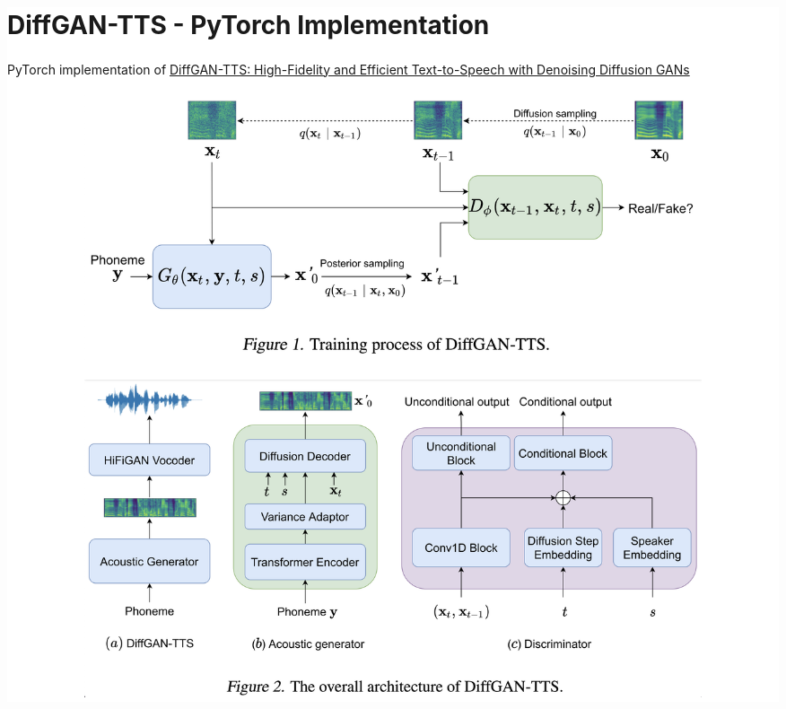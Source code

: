 # DiffGAN-TTS - PyTorch Implementation

PyTorch implementation of [DiffGAN-TTS: High-Fidelity and Efficient Text-to-Speech with Denoising Diffusion GANs](https://arxiv.org/abs/2201.11972)

<p align="center">
    <img src="img/model_1.png" width="80%">
</p>

<p align="center">
    <img src="img/model_2.png" width="80%">
</p>
